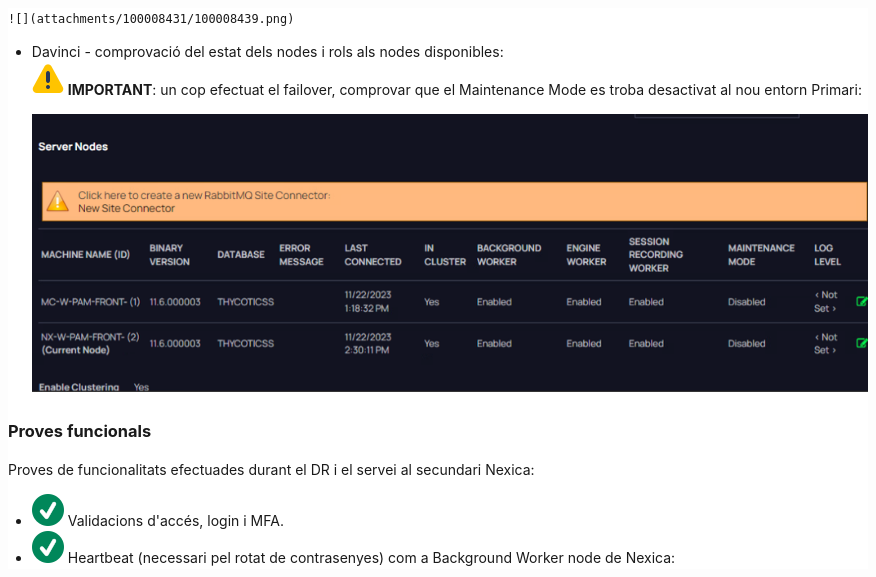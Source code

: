     ![](attachments/100008431/100008439.png)
*   Davinci - comprovació del estat dels nodes i rols als nodes disponibles:  
    ![(advertencia)](images/icons/emoticons/warning.svg) **IMPORTANT**: un cop efectuat el failover, comprovar que el Maintenance Mode es troba desactivat al nou entorn Primari:  
      
    ![](attachments/100008431/100008440.png)

### Proves funcionals

Proves de funcionalitats efectuades durant el DR i el servei al secundari Nexica:

*   ![(tic)](images/icons/emoticons/check.svg) Validacions d'accés, login i MFA.
*   ![(tic)](images/icons/emoticons/check.svg) Heartbeat (necessari pel rotat de contrasenyes) com a Background Worker node de Nexica:  
      